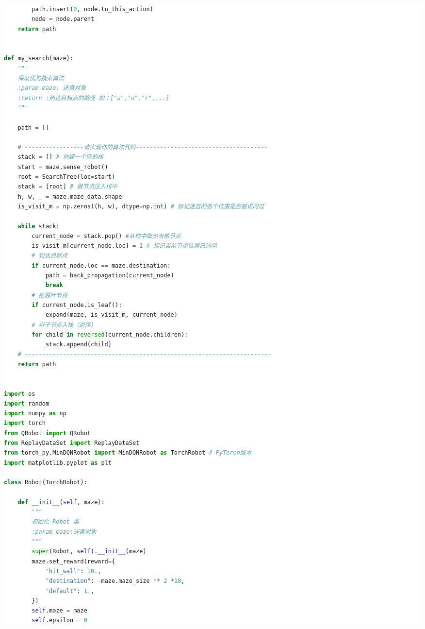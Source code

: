 ```python
        path.insert(0, node.to_this_action)
        node = node.parent
    return path


def my_search(maze):
    """
    深度优先搜索算法
    :param maze: 迷宫对象
    :return :到达目标点的路径 如：["u","u","r",...]
    """

    path = []

    # -----------------请实现你的算法代码--------------------------------------
    stack = [] # 创建⼀个空的栈
    start = maze.sense_robot()
    root = SearchTree(loc=start)
    stack = [root] # 根节点压⼊栈中
    h, w, _ = maze.maze_data.shape
    is_visit_m = np.zeros((h, w), dtype=np.int) # 标记迷宫的各个位置是否被访问过
    
    while stack:
        current_node = stack.pop() #从栈中取出当前节点
        is_visit_m[current_node.loc] = 1 # 标记当前节点位置已访问
        # 到达⽬标点
        if current_node.loc == maze.destination:
            path = back_propagation(current_node)
            break
        # 拓展叶节点
        if current_node.is_leaf():
            expand(maze, is_visit_m, current_node)
        # 将⼦节点⼊栈（逆序）
        for child in reversed(current_node.children):
            stack.append(child)
    # -----------------------------------------------------------------------
    return path


import os
import random
import numpy as np
import torch
from QRobot import QRobot
from ReplayDataSet import ReplayDataSet
from torch_py.MinDQNRobot import MinDQNRobot as TorchRobot # PyTorch版本
import matplotlib.pyplot as plt

class Robot(TorchRobot):

    def __init__(self, maze):
        """
        初始化 Robot 类
        :param maze:迷宫对象
        """
        super(Robot, self).__init__(maze)
        maze.set_reward(reward={
            "hit_wall": 10.,
            "destination": -maze.maze_size ** 2 *10,
            "default": 1.,
        })
        self.maze = maze
        self.epsilon = 0
```